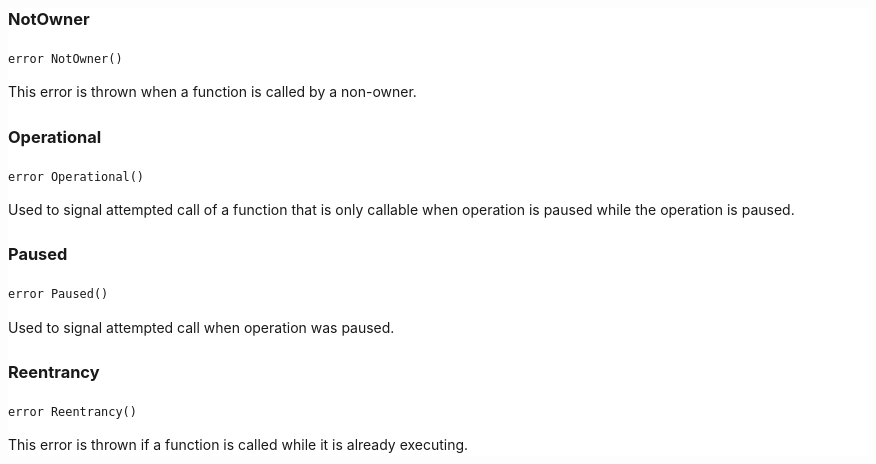 ### NotOwner

```solidity
error NotOwner()
```

This error is thrown when a function is called by a non-owner.




### Operational

```solidity
error Operational()
```

Used to signal attempted call of a function that is only callable when operation is paused while the  operation is paused.




### Paused

```solidity
error Paused()
```

Used to signal attempted call when operation was paused.




### Reentrancy

```solidity
error Reentrancy()
```

This error is thrown if a function is called while it is already executing.





